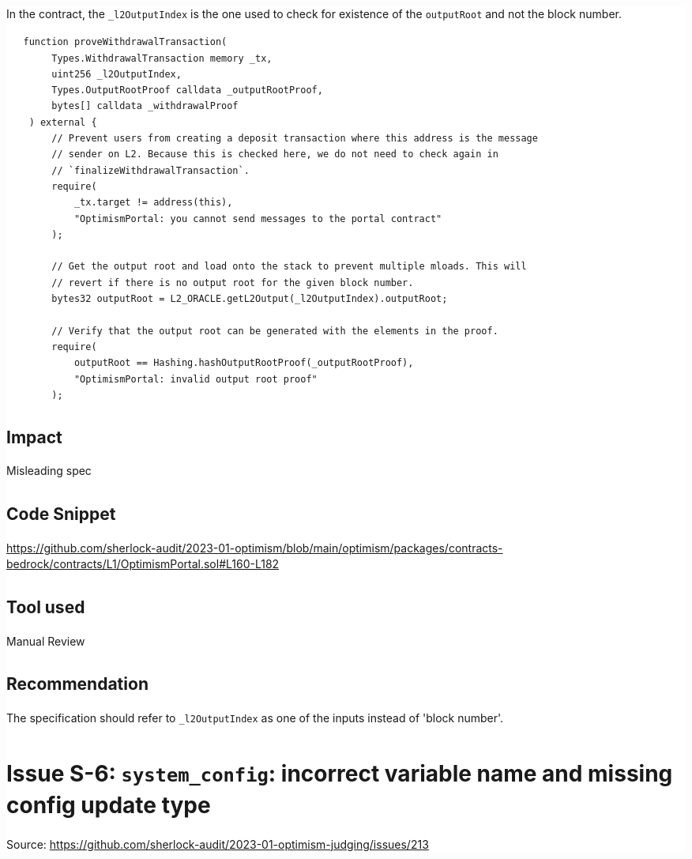 In the contract, the `_l2OutputIndex` is the one used to check for existence of the `outputRoot` and not the block number.

```solidity
   function proveWithdrawalTransaction(
        Types.WithdrawalTransaction memory _tx,
        uint256 _l2OutputIndex,
        Types.OutputRootProof calldata _outputRootProof,
        bytes[] calldata _withdrawalProof
    ) external {
        // Prevent users from creating a deposit transaction where this address is the message
        // sender on L2. Because this is checked here, we do not need to check again in
        // `finalizeWithdrawalTransaction`.
        require(
            _tx.target != address(this),
            "OptimismPortal: you cannot send messages to the portal contract"
        );

        // Get the output root and load onto the stack to prevent multiple mloads. This will
        // revert if there is no output root for the given block number.
        bytes32 outputRoot = L2_ORACLE.getL2Output(_l2OutputIndex).outputRoot;

        // Verify that the output root can be generated with the elements in the proof.
        require(
            outputRoot == Hashing.hashOutputRootProof(_outputRootProof),
            "OptimismPortal: invalid output root proof"
        );
```

## Impact

Misleading spec

## Code Snippet

https://github.com/sherlock-audit/2023-01-optimism/blob/main/optimism/packages/contracts-bedrock/contracts/L1/OptimismPortal.sol#L160-L182

## Tool used

Manual Review

## Recommendation

The specification should refer to `_l2OutputIndex` as one of the inputs instead of 'block number'. 

# Issue S-6: `system_config`: incorrect variable name and missing config update type 

Source: https://github.com/sherlock-audit/2023-01-optimism-judging/issues/213 
